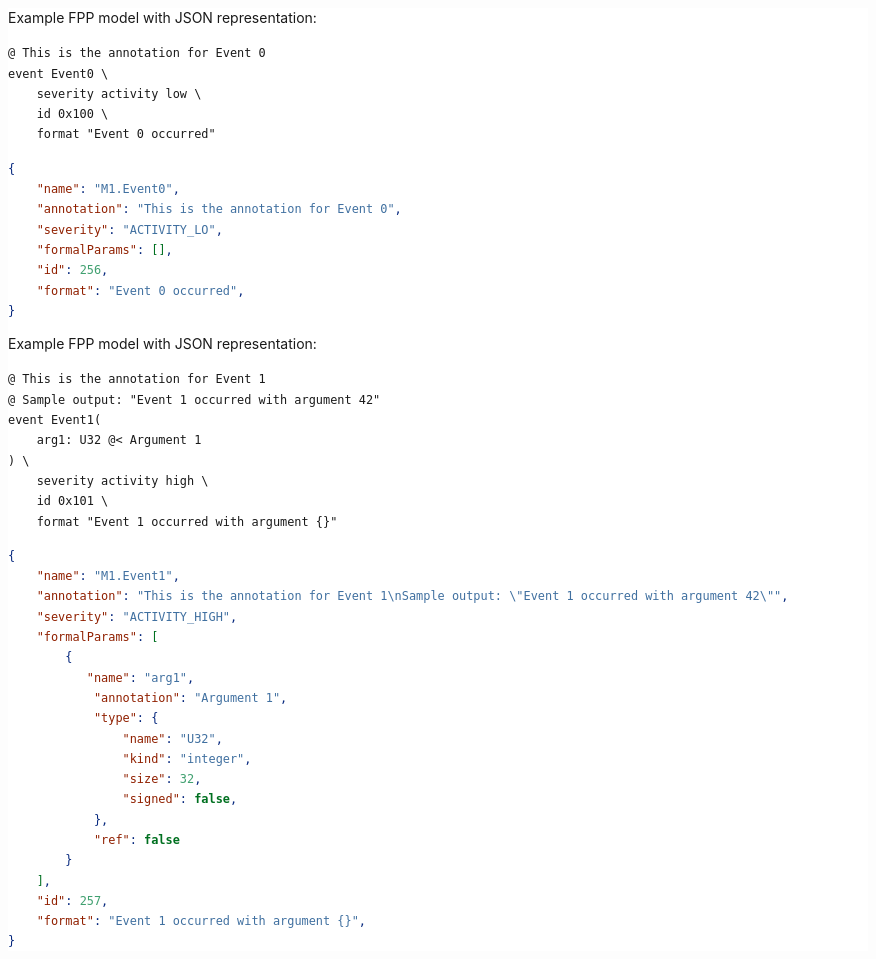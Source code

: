 
Example FPP model with JSON representation:
```
@ This is the annotation for Event 0
event Event0 \
    severity activity low \
    id 0x100 \
    format "Event 0 occurred"
```

```json
{
    "name": "M1.Event0",
    "annotation": "This is the annotation for Event 0",
    "severity": "ACTIVITY_LO",
    "formalParams": [],
    "id": 256,
    "format": "Event 0 occurred",
}
```

Example FPP model with JSON representation:
```
@ This is the annotation for Event 1
@ Sample output: "Event 1 occurred with argument 42"
event Event1(
    arg1: U32 @< Argument 1
) \
    severity activity high \
    id 0x101 \
    format "Event 1 occurred with argument {}"

```
```json
{
    "name": "M1.Event1",
    "annotation": "This is the annotation for Event 1\nSample output: \"Event 1 occurred with argument 42\"",
    "severity": "ACTIVITY_HIGH",
    "formalParams": [
        {
           "name": "arg1",
            "annotation": "Argument 1",
            "type": {
                "name": "U32",
                "kind": "integer",
                "size": 32,
                "signed": false,
            },
            "ref": false  
        }
    ],
    "id": 257,
    "format": "Event 1 occurred with argument {}",
}
```
